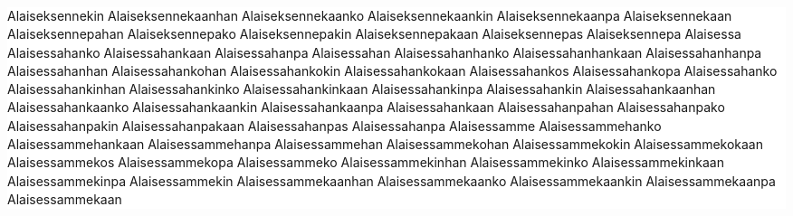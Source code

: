 Alaiseksennekin
Alaiseksennekaanhan
Alaiseksennekaanko
Alaiseksennekaankin
Alaiseksennekaanpa
Alaiseksennekaan
Alaiseksennepahan
Alaiseksennepako
Alaiseksennepakin
Alaiseksennepakaan
Alaiseksennepas
Alaiseksennepa
Alaisessa
Alaisessahanko
Alaisessahankaan
Alaisessahanpa
Alaisessahan
Alaisessahanhanko
Alaisessahanhankaan
Alaisessahanhanpa
Alaisessahanhan
Alaisessahankohan
Alaisessahankokin
Alaisessahankokaan
Alaisessahankos
Alaisessahankopa
Alaisessahanko
Alaisessahankinhan
Alaisessahankinko
Alaisessahankinkaan
Alaisessahankinpa
Alaisessahankin
Alaisessahankaanhan
Alaisessahankaanko
Alaisessahankaankin
Alaisessahankaanpa
Alaisessahankaan
Alaisessahanpahan
Alaisessahanpako
Alaisessahanpakin
Alaisessahanpakaan
Alaisessahanpas
Alaisessahanpa
Alaisessamme
Alaisessammehanko
Alaisessammehankaan
Alaisessammehanpa
Alaisessammehan
Alaisessammekohan
Alaisessammekokin
Alaisessammekokaan
Alaisessammekos
Alaisessammekopa
Alaisessammeko
Alaisessammekinhan
Alaisessammekinko
Alaisessammekinkaan
Alaisessammekinpa
Alaisessammekin
Alaisessammekaanhan
Alaisessammekaanko
Alaisessammekaankin
Alaisessammekaanpa
Alaisessammekaan